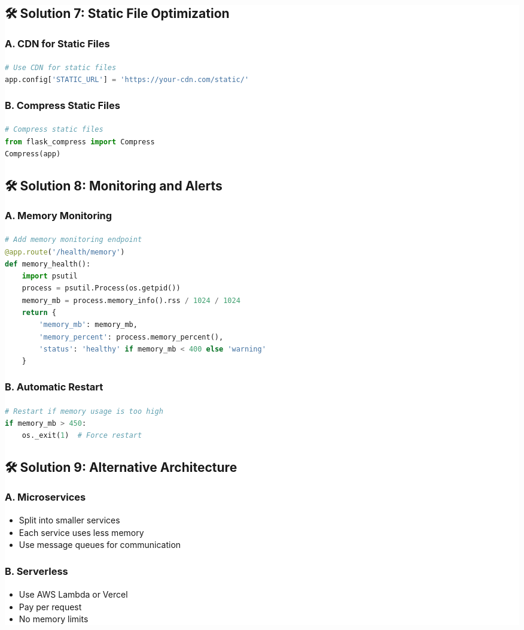 ## 🛠️ Solution 7: Static File Optimization

### **A. CDN for Static Files**
```python
# Use CDN for static files
app.config['STATIC_URL'] = 'https://your-cdn.com/static/'
```

### **B. Compress Static Files**
```python
# Compress static files
from flask_compress import Compress
Compress(app)
```

## 🛠️ Solution 8: Monitoring and Alerts

### **A. Memory Monitoring**
```python
# Add memory monitoring endpoint
@app.route('/health/memory')
def memory_health():
    import psutil
    process = psutil.Process(os.getpid())
    memory_mb = process.memory_info().rss / 1024 / 1024
    return {
        'memory_mb': memory_mb,
        'memory_percent': process.memory_percent(),
        'status': 'healthy' if memory_mb < 400 else 'warning'
    }
```

### **B. Automatic Restart**
```python
# Restart if memory usage is too high
if memory_mb > 450:
    os._exit(1)  # Force restart
```

## 🛠️ Solution 9: Alternative Architecture

### **A. Microservices**
- Split into smaller services
- Each service uses less memory
- Use message queues for communication

### **B. Serverless**
- Use AWS Lambda or Vercel
- Pay per request
- No memory limits
